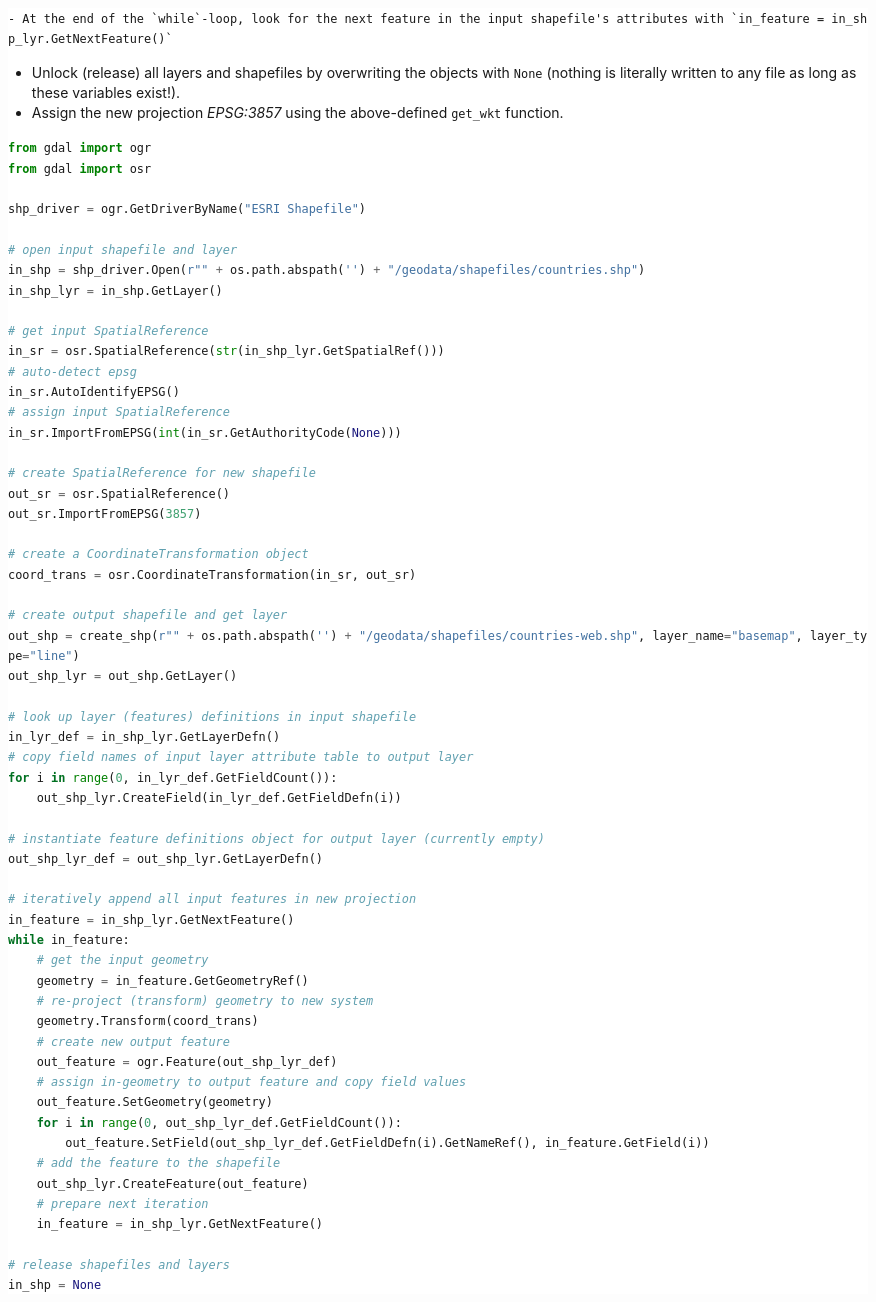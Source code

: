     - At the end of the `while`-loop, look for the next feature in the input shapefile's attributes with `in_feature = in_shp_lyr.GetNextFeature()`
* Unlock (release) all layers and shapefiles by overwriting the objects with `None` (nothing is literally written to any file as long as these variables exist!).
* Assign the new projection *EPSG:3857* using the above-defined `get_wkt` function.


```python
from gdal import ogr
from gdal import osr

shp_driver = ogr.GetDriverByName("ESRI Shapefile")

# open input shapefile and layer
in_shp = shp_driver.Open(r"" + os.path.abspath('') + "/geodata/shapefiles/countries.shp")
in_shp_lyr = in_shp.GetLayer()

# get input SpatialReference
in_sr = osr.SpatialReference(str(in_shp_lyr.GetSpatialRef()))
# auto-detect epsg
in_sr.AutoIdentifyEPSG()
# assign input SpatialReference
in_sr.ImportFromEPSG(int(in_sr.GetAuthorityCode(None)))

# create SpatialReference for new shapefile
out_sr = osr.SpatialReference()
out_sr.ImportFromEPSG(3857)

# create a CoordinateTransformation object
coord_trans = osr.CoordinateTransformation(in_sr, out_sr)

# create output shapefile and get layer
out_shp = create_shp(r"" + os.path.abspath('') + "/geodata/shapefiles/countries-web.shp", layer_name="basemap", layer_type="line")
out_shp_lyr = out_shp.GetLayer()

# look up layer (features) definitions in input shapefile
in_lyr_def = in_shp_lyr.GetLayerDefn()
# copy field names of input layer attribute table to output layer
for i in range(0, in_lyr_def.GetFieldCount()):
    out_shp_lyr.CreateField(in_lyr_def.GetFieldDefn(i))

# instantiate feature definitions object for output layer (currently empty)
out_shp_lyr_def = out_shp_lyr.GetLayerDefn()

# iteratively append all input features in new projection
in_feature = in_shp_lyr.GetNextFeature()
while in_feature:
    # get the input geometry
    geometry = in_feature.GetGeometryRef()
    # re-project (transform) geometry to new system
    geometry.Transform(coord_trans)
    # create new output feature
    out_feature = ogr.Feature(out_shp_lyr_def)
    # assign in-geometry to output feature and copy field values
    out_feature.SetGeometry(geometry)
    for i in range(0, out_shp_lyr_def.GetFieldCount()):
        out_feature.SetField(out_shp_lyr_def.GetFieldDefn(i).GetNameRef(), in_feature.GetField(i))
    # add the feature to the shapefile
    out_shp_lyr.CreateFeature(out_feature)
    # prepare next iteration
    in_feature = in_shp_lyr.GetNextFeature()

# release shapefiles and layers
in_shp = None
```